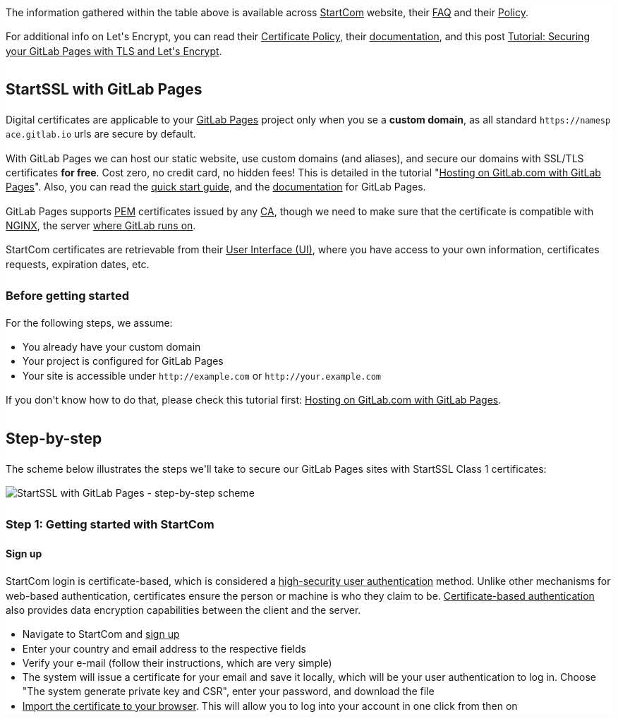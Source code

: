 The information gathered within the table above is available across [StartCom][startssl] website,
their [FAQ][startssl-faq] and their [Policy][startssl-policy]. 

For additional info on Let's Encrypt, you can read their [Certificate Policy][lets-cp],
their [documentation][lets-docs], and this post [Tutorial: Securing your GitLab Pages
with TLS and Let's Encrypt][gitlab-post-lets].

## StartSSL with GitLab Pages

Digital certificates are applicable to your [GitLab Pages][pages] project only when you 
se a **custom domain**, as all standard `https://namespace.gitlab.io` urls are secure by default.

With GitLab Pages we can host our static website, use custom domains (and aliases), and secure our
domains with SSL/TLS certificates **for free**. Cost zero, no credit card, no hidden fees! This is
detailed in the tutorial "[Hosting on GitLab.com with GitLab Pages][gitlab-post-pages]". Also, you can
read the [quick start guide][pages], and the [documentation][pages-doc] for GitLab Pages.

GitLab Pages supports [PEM] certificates issued by any [CA][wiki-ca], though we need to make sure
that the certificate is compatible with [NGINX], the server [where GitLab runs on][gitlab-nginx].

StartCom certificates are retrievable from their [User Interface (UI)][startssl], where you have
access to your own information, certificates requests, expiration dates, etc. 

### Before getting started

For the following steps, we assume:

- You already have your custom domain
- Your project is configured for GitLab Pages 
- Your site is accessible under `http://example.com` or `http://your.example.com` 

If you don't know how to do that, please check this tutorial first: [Hosting on GitLab.com with GitLab Pages][gitlab-post-pages].

## Step-by-step

The scheme below illustrates the steps we'll take to secure our GitLab Pages sites with StartSSL Class 1 certificates:

![StartSSL with GitLab Pages - step-by-step scheme](/images/blogimages/startssl-gitlab-pages/startssl-gitlab-pages-scheme.png)

### Step 1: Getting started with StartCom

#### Sign up

StartCom login is certificate-based, which is considered a [high-security user authentication][pki-google-book] method.
Unlike other mechanisms for web-based authentication, certificates ensure the person or machine is who they claim to be.
[Certificate-based authentication][startssl-user-auth] also provides data encryption capabilities between the client and the server.

- Navigate to StartCom and [sign up][startssl-sign-up]
- Enter your country and email address to the respective fields
- Verify your e-mail (follow their instructions, which are very simple)
- The system will issue a certificate for your email and save it locally, which will be your
user authentication to log in. Choose "The system generate private key and CSR", enter your
password, and download the file
- [Import the certificate to your browser][import-cert-browser]. This will allow you to log
into your account in one click from then on 


[comodo]: https://www.comodo.com/
[comodo-ssl]: https://ssl.comodo.com/?key5sk1=8721b4e5835982357f2a40802cc408ec59a88e2b
[csr]: https://en.wikipedia.org/wiki/Certificate_signing_request
[Eddy Nigg]: https://twitter.com/eddy_nigg
[google-verif]: https://support.google.com/webmasters/answer/35179?hl=en
[google-gen-csr]: https://developers.google.com/web/fundamentals/security/encrypt-in-transit/generating-keys-and-csr#generate-a-csr
[import-cert-browser]: http://help-icc.untangle.com/Content/User%20Guide/UI_Tabs/SSLCertificateGPO_v4/Appendix%20B%20Installing%20the.htm
[isrg]: https://en.wikipedia.org/wiki/Internet_Security_Research_Group
[lets]: https://letsencrypt.org/
[lets-browser-support]: https://community.letsencrypt.org/t/which-browsers-and-operating-systems-support-lets-encrypt/4394
[lets-cp]: https://letsencrypt.org/repository/
[lets-docs]: https://letsencrypt.readthedocs.org/en/latest/intro.html
[lets-domain-validation]: https://letsencrypt.org/how-it-works/#domain-validation
[lest-faq]: https://community.letsencrypt.org/t/frequently-asked-questions-faq/26
[lets-features]: http://letsencrypt.readthedocs.org/en/latest/intro.html?highlight=revoke#current-features
[lets-forum]: https://community.letsencrypt.org/
[lets-limits]: https://community.letsencrypt.org/t/rate-limits-for-lets-encrypt/6769
[lets-quote]: https://letsencrypt.org/2015/10/29/phishing-and-malware.html
[lets-plugins]: https://letsencrypt.readthedocs.org/en/latest/using.html#plugins
[lets-ref1]: https://www.washingtonpost.com/news/the-switch/wp/2013/12/10/nsa-uses-google-cookies-to-pinpoint-targets-for-hacking/
[lets-ref2]: http://arstechnica.com/tech-policy/2014/09/why-comcasts-javascript-ad-injections-threaten-security-net-neutrality/
[lets-ref3]: http://krebsonsecurity.com/2015/04/dont-be-fodder-for-chinas-great-cannon/
[lets-renewal]: http://letsencrypt.readthedocs.org/en/latest/using.html#renewal
[lets-requirements]: http://letsencrypt.readthedocs.org/en/latest/intro.html?highlight=revoke#system-requirements
[lets-sha-256]: https://community.letsencrypt.org/t/does-the-certificate-offer-a-sha-2-signature/8914
[lets-smime]: https://community.letsencrypt.org/t/s-mime-certificates/153
[lets-win]: https://cultiv.nl/blog/lets-encrypt-on-windows/
[moz-http-deprecate]: https://blog.mozilla.org/security/2015/04/30/deprecating-non-secure-http/
[moz-comm]: https://blog.mozilla.org/security/2016/03/29/march-2016-ca-communication/
[nginx]: https://www.nginx.com/
[openssl]: https://www.openssl.org/
[pages]: https://pages.gitlab.io/
[pages-doc]: http://doc.gitlab.com/ee/pages/README.html
[pem]: https://support.ssl.com/Knowledgebase/Article/View/19/0/der-vs-crt-vs-cer-vs-pem-certificates-and-how-to-convert-them
[pki-google-book]: https://books.google.com.br/books?id=oswvyhAftLsC&pg=PA69&redir_esc=y#v=onepage&q&f=false
[sha]: https://en.wikipedia.org/wiki/Secure_Hash_Algorithm
[site-24-7]: https://www.site24x7.com/ssl-certificate.html
[ssg-post]: https://about.gitlab.com/2016/06/03/ssg-overview-gitlab-pages-part-1-dynamic-x-static/
[symantec]: https://www.symantec.com/
[symantec-ssl]: https://www.symantec.com/ssl-certificates/
[startssl]: https://startssl.com
[startssl-about]: https://startssl.com/AboutUS
[startssl-certs]: https://startssl.com/Certificates
[startssl-class-1]: https://startssl.com/Support?v=1
[startssl-class-1-features]: https://startssl.com/Support?v=39
[startssl-class-2]: https://startssl.com/Support?v=2
[startssl-compare]: https://startssl.com/#ComparisonChart
[startssl-csr-enter]: https://startssl.com/Certificates/ApplySSLCert
[startssl-docs]: https://startssl.com/policy
[start-ssl-ev]: https://startssl.com/Support?v=39
[startssl-faq]: https://startssl.com/Support?v=25
[startssl-one-year]: https://startssl.com/Support?v=33
[startssl-policy]: https://startssl.com/policy.pdf
[startssl-renewal]: https://twitter.com/startssl/status/213348291654594560
[startssl-revocation]: https://startssl.com/Support?v=25#72
[startssl-sign-up]: https://startssl.com/SignUp
[startssl-support]: https://startssl.com/ContactUS
[startssl-user-auth]: https://www.entrust.com/wp-content/uploads/2013/05/DS_MSO_UserWebAuth_web_July2012.pdf
[static webpage]: https://en.wikipedia.org/wiki/Static_web_page
[ssl]: https://en.wikipedia.org/wiki/Transport_Layer_Security#SSL_1.0.2C_2.0_and_3.0
[tls]: https://en.wikipedia.org/wiki/Transport_Layer_Security
[w3c-https]: https://w3ctag.github.io/web-https/
[wiki-ca]: https://en.wikipedia.org/wiki/Certificate_authority
[wiki-smime]: https://en.wikipedia.org/wiki/S/MIME
[wildcard]: https://en.wikipedia.org/wiki/Wildcard_DNS_record
[about-gitlab-com]: https://about.gitlab.com/
[get-help]: https://about.gitlab.com/getting-help
[gitlab-com]: https://about.gitlab.com/gitlab-com/
[pages]: https://pages.gitlab.io
[pages-ee]: http://doc.gitlab.com/ee/pages/README.html
[pages-issues]: https://gitlab.com/pages/pages.gitlab.io/issues
[gitlab-nginx]: http://doc.gitlab.com/ee/install/installation.html#nginx
[gitlab-post-lets]: https://about.gitlab.com/2016/04/11/tutorial-securing-your-gitlab-pages-with-tls-and-letsencrypt/
[gitlab-post-pages]: https://about.gitlab.com/2016/04/07/gitlab-pages-setup/
[sign-up]: https://gitlab.com/users/sign_in "Sign Up!"
[twitter]: https://twitter.com/gitlab